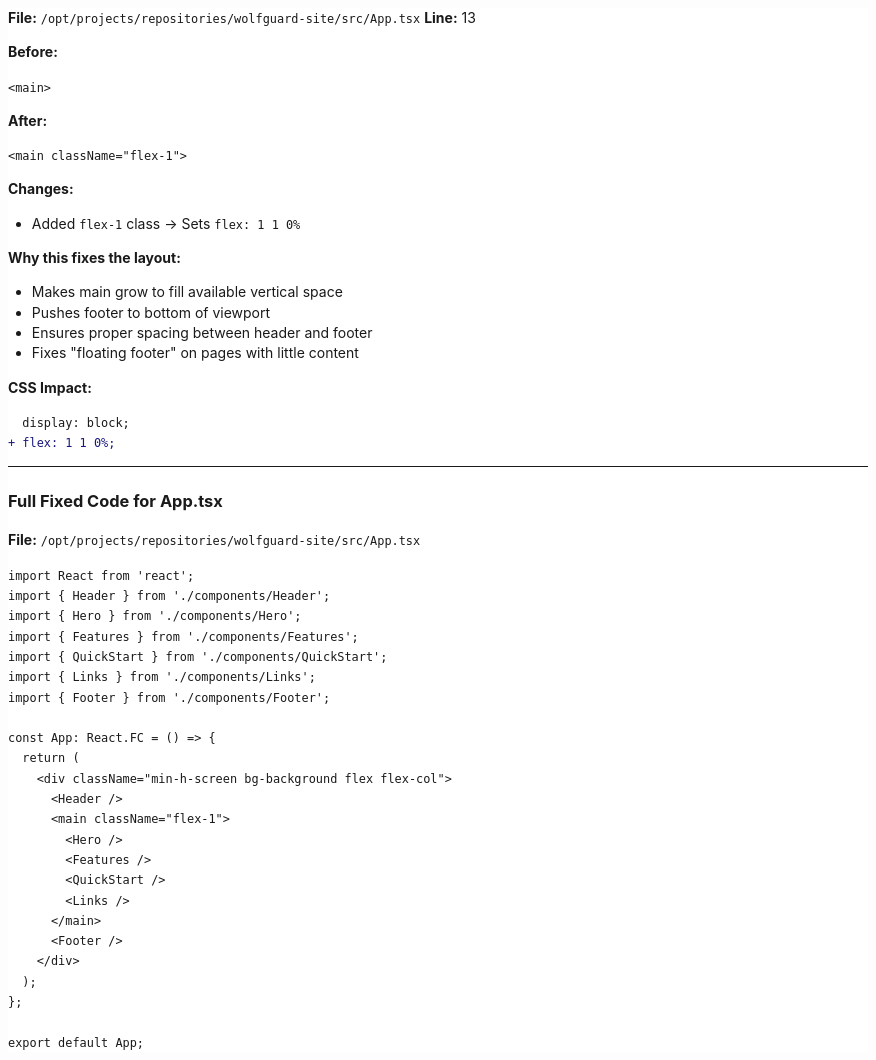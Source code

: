 **File:** `/opt/projects/repositories/wolfguard-site/src/App.tsx`
**Line:** 13

**Before:**
```tsx
<main>
```

**After:**
```tsx
<main className="flex-1">
```

**Changes:**
- Added `flex-1` class → Sets `flex: 1 1 0%`

**Why this fixes the layout:**
- Makes main grow to fill available vertical space
- Pushes footer to bottom of viewport
- Ensures proper spacing between header and footer
- Fixes "floating footer" on pages with little content

**CSS Impact:**
```diff
  display: block;
+ flex: 1 1 0%;
```

---

### Full Fixed Code for App.tsx

**File:** `/opt/projects/repositories/wolfguard-site/src/App.tsx`

```tsx
import React from 'react';
import { Header } from './components/Header';
import { Hero } from './components/Hero';
import { Features } from './components/Features';
import { QuickStart } from './components/QuickStart';
import { Links } from './components/Links';
import { Footer } from './components/Footer';

const App: React.FC = () => {
  return (
    <div className="min-h-screen bg-background flex flex-col">
      <Header />
      <main className="flex-1">
        <Hero />
        <Features />
        <QuickStart />
        <Links />
      </main>
      <Footer />
    </div>
  );
};

export default App;
```
